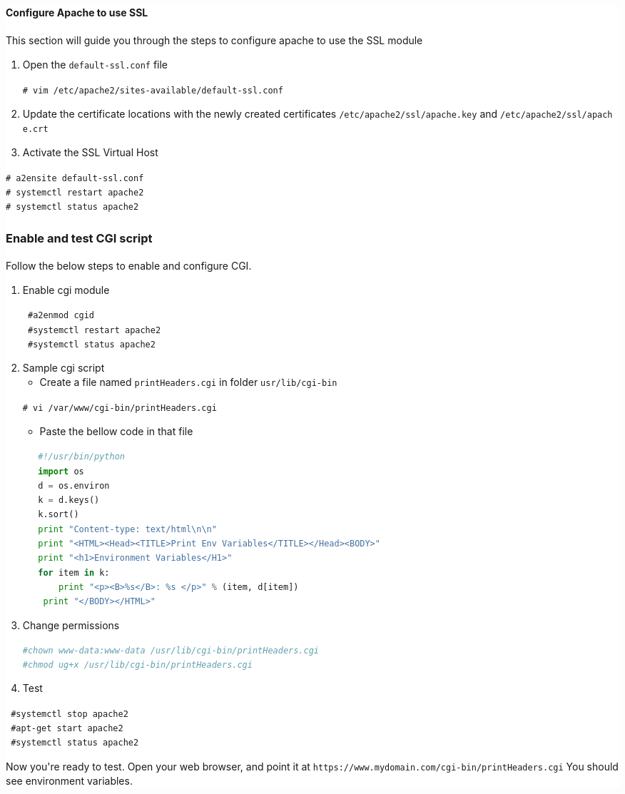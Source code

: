  #### Configure Apache to use SSL
 
 This section will guide you through the steps to configure apache to use the SSL module
 1. Open the `default-ssl.conf` file
	``` text
	# vim /etc/apache2/sites-available/default-ssl.conf
	```
 1. Update the certificate locations with the newly created certificates 
`/etc/apache2/ssl/apache.key` and `/etc/apache2/ssl/apache.crt`

 1. Activate the SSL Virtual Host

``` text
# a2ensite default-ssl.conf
# systemctl restart apache2
# systemctl status apache2
```
### Enable and test CGI script

Follow the below steps to enable and configure CGI.
 1. Enable cgi module
 	```text
 	 #a2enmod cgid
 	 #systemctl restart apache2
  	 #systemctl status apache2
 	```
 1. Sample cgi script
 	 * Create a file named `printHeaders.cgi` in folder `usr/lib/cgi-bin`
 	 ``` text
 	 # vi /var/www/cgi-bin/printHeaders.cgi
 	 ```
 	 * Paste the bellow code in that file
   	 ```python
		#!/usr/bin/python
		import os
		d = os.environ
		k = d.keys()
		k.sort()
		print "Content-type: text/html\n\n"
		print "<HTML><Head><TITLE>Print Env Variables</TITLE></Head><BODY>"
		print "<h1>Environment Variables</H1>"
		for item in k:
    		print "<p><B>%s</B>: %s </p>" % (item, d[item])
   		 print "</BODY></HTML>"
   	 ```
 1. Change permissions
     ```python
	#chown www-data:www-data /usr/lib/cgi-bin/printHeaders.cgi
	#chmod ug+x /usr/lib/cgi-bin/printHeaders.cgi
     ```
 1. Test
 ```
  #systemctl stop apache2
  #apt-get start apache2
  #systemctl status apache2
  ```
  Now you're ready to test. Open your web browser, and point it at 
	`https://www.mydomain.com/cgi-bin/printHeaders.cgi`
     You should see environment variables.	
  

[ant]: https://en.wikipedia.org/wiki/Apache_Ant "Apache Ant, Wikipedia"
[liferay]: https://en.wikipedia.org/wiki/Liferay "LifeRay, Wikipedia"
[maven]: https://en.wikipedia.org/wiki/Apache_Maven "Apache Maven, Wikipedia"
[oxray]: https://github.com/Gluufederation/oxRay/6.2.x/maven "oxRay repository"